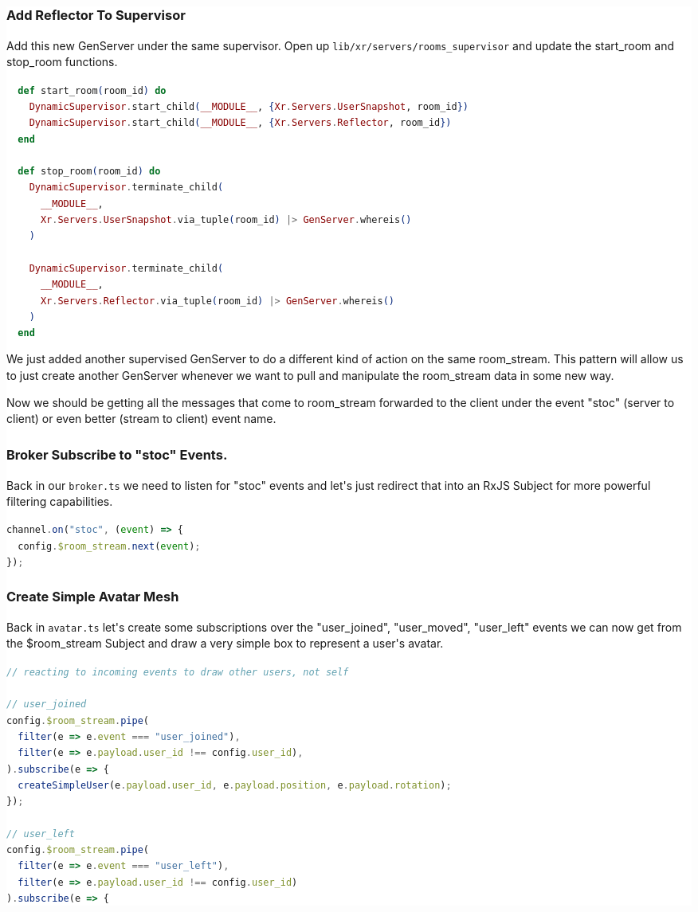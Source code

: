 ```elixir

```

### Add Reflector To Supervisor

Add this new GenServer under the same supervisor.  Open up `lib/xr/servers/rooms_supervisor` and update the start_room and stop_room functions.

```elixir
  def start_room(room_id) do
    DynamicSupervisor.start_child(__MODULE__, {Xr.Servers.UserSnapshot, room_id})
    DynamicSupervisor.start_child(__MODULE__, {Xr.Servers.Reflector, room_id})
  end

  def stop_room(room_id) do
    DynamicSupervisor.terminate_child(
      __MODULE__,
      Xr.Servers.UserSnapshot.via_tuple(room_id) |> GenServer.whereis()
    )

    DynamicSupervisor.terminate_child(
      __MODULE__,
      Xr.Servers.Reflector.via_tuple(room_id) |> GenServer.whereis()
    )
  end
```

We just added another supervised GenServer to do a different kind of action on the same room_stream.  This pattern will allow us to just create another GenServer whenever we want to pull and manipulate the room_stream data in some new way.

Now we should be getting all the messages that come to room_stream forwarded to the client under the event "stoc" (server to client) or even better (stream to client) event name.

### Broker Subscribe to "stoc" Events.

Back in our `broker.ts` we need to listen for "stoc" events and let's just redirect that into an RxJS Subject for more powerful filtering capabilities.

```typescript
channel.on("stoc", (event) => {
  config.$room_stream.next(event);
});
```

### Create Simple Avatar Mesh

Back in `avatar.ts` let's create some subscriptions over the "user_joined", "user_moved", "user_left" events we can now get from the $room_stream Subject and draw a very simple box to represent a user's avatar.

```typescript
// reacting to incoming events to draw other users, not self

// user_joined
config.$room_stream.pipe(
  filter(e => e.event === "user_joined"),
  filter(e => e.payload.user_id !== config.user_id),
).subscribe(e => {
  createSimpleUser(e.payload.user_id, e.payload.position, e.payload.rotation);
});

// user_left
config.$room_stream.pipe(
  filter(e => e.event === "user_left"),
  filter(e => e.payload.user_id !== config.user_id)
).subscribe(e => {
```